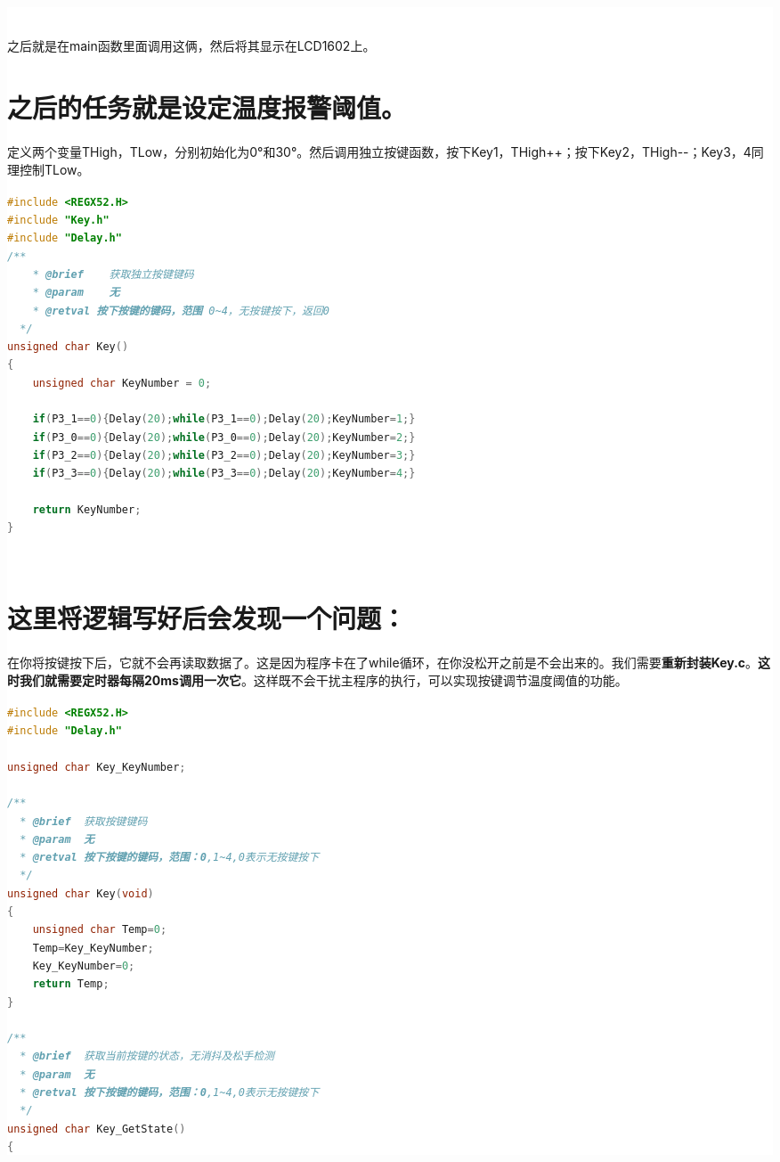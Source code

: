 ![点击并拖拽以移动](data:image/gif;base64,R0lGODlhAQABAPABAP///wAAACH5BAEKAAAALAAAAAABAAEAAAICRAEAOw==)

之后就是在main函数里面调用这俩，然后将其显示在LCD1602上。

# 之后的任务就是设定温度报警阈值。

定义两个变量THigh，TLow，分别初始化为0°和30°。然后调用独立按键函数，按下Key1，THigh++；按下Key2，THigh--；Key3，4同理控制TLow。

```cpp
#include <REGX52.H>
#include "Key.h"
#include "Delay.h"
/**
	* @brief	获取独立按键键码
	* @param	无
	* @retval 按下按键的键码，范围 0~4，无按键按下，返回0
  */
unsigned char Key()
{
	unsigned char KeyNumber = 0;
	
	if(P3_1==0){Delay(20);while(P3_1==0);Delay(20);KeyNumber=1;}
	if(P3_0==0){Delay(20);while(P3_0==0);Delay(20);KeyNumber=2;}
	if(P3_2==0){Delay(20);while(P3_2==0);Delay(20);KeyNumber=3;}
	if(P3_3==0){Delay(20);while(P3_3==0);Delay(20);KeyNumber=4;}

	return KeyNumber;
}
```

![点击并拖拽以移动](data:image/gif;base64,R0lGODlhAQABAPABAP///wAAACH5BAEKAAAALAAAAAABAAEAAAICRAEAOw==)

# 这里将逻辑写好后会发现一个问题：

在你将按键按下后，它就不会再读取数据了。这是因为程序卡在了while循环，在你没松开之前是不会出来的。我们需要**重新封装Key.c**。**这时我们就需要定时器每隔20ms调用一次它**。这样既不会干扰主程序的执行，可以实现按键调节温度阈值的功能。

```cpp
#include <REGX52.H>
#include "Delay.h"

unsigned char Key_KeyNumber;

/**
  * @brief  获取按键键码
  * @param  无
  * @retval 按下按键的键码，范围：0,1~4,0表示无按键按下
  */
unsigned char Key(void)
{
	unsigned char Temp=0;
	Temp=Key_KeyNumber;
	Key_KeyNumber=0;
	return Temp;
}

/**
  * @brief  获取当前按键的状态，无消抖及松手检测
  * @param  无
  * @retval 按下按键的键码，范围：0,1~4,0表示无按键按下
  */
unsigned char Key_GetState()
{
```